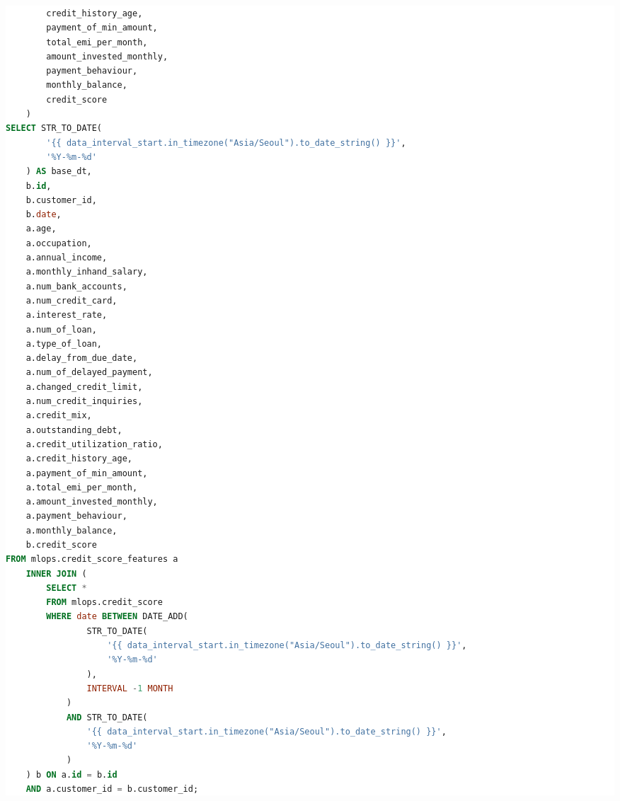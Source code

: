 ```sql
        credit_history_age,
        payment_of_min_amount,
        total_emi_per_month,
        amount_invested_monthly,
        payment_behaviour,
        monthly_balance,
        credit_score
    )
SELECT STR_TO_DATE(
        '{{ data_interval_start.in_timezone("Asia/Seoul").to_date_string() }}',
        '%Y-%m-%d'
    ) AS base_dt,
    b.id,
    b.customer_id,
    b.date,
    a.age,
    a.occupation,
    a.annual_income,
    a.monthly_inhand_salary,
    a.num_bank_accounts,
    a.num_credit_card,
    a.interest_rate,
    a.num_of_loan,
    a.type_of_loan,
    a.delay_from_due_date,
    a.num_of_delayed_payment,
    a.changed_credit_limit,
    a.num_credit_inquiries,
    a.credit_mix,
    a.outstanding_debt,
    a.credit_utilization_ratio,
    a.credit_history_age,
    a.payment_of_min_amount,
    a.total_emi_per_month,
    a.amount_invested_monthly,
    a.payment_behaviour,
    a.monthly_balance,
    b.credit_score
FROM mlops.credit_score_features a
    INNER JOIN (
        SELECT *
        FROM mlops.credit_score
        WHERE date BETWEEN DATE_ADD(
                STR_TO_DATE(
                    '{{ data_interval_start.in_timezone("Asia/Seoul").to_date_string() }}',
                    '%Y-%m-%d'
                ),
                INTERVAL -1 MONTH
            )
            AND STR_TO_DATE(
                '{{ data_interval_start.in_timezone("Asia/Seoul").to_date_string() }}',
                '%Y-%m-%d'
            )
    ) b ON a.id = b.id
    AND a.customer_id = b.customer_id;
```
